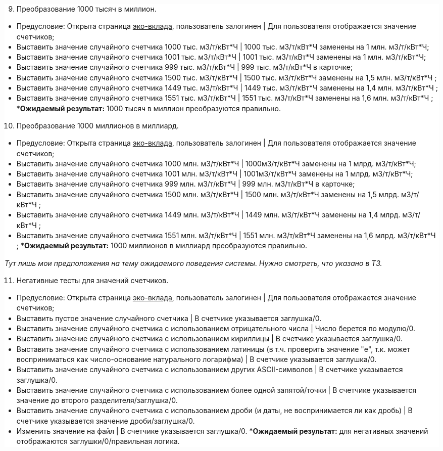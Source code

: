 9. Преобразование 1000 тысяч в миллион.
- Предусловие: Открыта страница [эко-вклада](https://www.avito.ru/avito-care/eco-impact), пользователь залогинен | Для пользователя отображается значение счетчиков;  
- Выставить значение случайного счетчика 1000 тыс. м3/т/кВт\*Ч | 1000 тыс. м3/т/кВт\*Ч заменены на 1 млн. м3/т/кВт\*Ч;
- Выставить значение случайного счетчика 1001 тыс. м3/т/кВт\*Ч | 1001 тыс. м3/т/кВт\*Ч заменены на 1 млн. м3/т/кВт\*Ч;
- Выставить значение случайного счетчика 999 тыс. м3/т/кВт\*Ч | 999 тыс. м3/т/кВт\*Ч в карточке;
- Выставить значение случайного счетчика 1500 тыс. м3/т/кВт\*Ч | 1500 тыс. м3/т/кВт\*Ч заменены на 1,5 млн. м3/т/кВт\*Ч ;
- Выставить значение случайного счетчика 1449 тыс. м3/т/кВт\*Ч | 1449 тыс. м3/т/кВт\*Ч заменены на 1,4 млн. м3/т/кВт\*Ч ;
- Выставить значение случайного счетчика 1551 тыс. м3/т/кВт\*Ч | 1551 тыс. м3/т/кВт\*Ч заменены на 1,6 млн. м3/т/кВт\*Ч ; 
***Ожидаемый результат:** 1000 тысяч в миллион преобразуются правильно.

10. Преобразование 1000 миллионов в миллиард.
- Предусловие: Открыта страница [эко-вклада](https://www.avito.ru/avito-care/eco-impact), пользователь залогинен | Для пользователя отображается значение счетчиков;  
- Выставить значение случайного счетчика 1000 млн. м3/т/кВт\*Ч | 1000м3/т/кВт\*Ч заменены на 1 млрд. м3/т/кВт\*Ч;
- Выставить значение случайного счетчика 1001 млн. м3/т/кВт\*Ч | 1001м3/т/кВт\*Ч заменены на 1 млрд. м3/т/кВт\*Ч;
- Выставить значение случайного счетчика 999 млн. м3/т/кВт\*Ч | 999 млн. м3/т/кВт\*Ч в карточке;
- Выставить значение случайного счетчика 1500 млн. м3/т/кВт\*Ч | 1500 млн. м3/т/кВт\*Ч заменены на 1,5 млрд. м3/т/кВт\*Ч ;
- Выставить значение случайного счетчика 1449 млн. м3/т/кВт\*Ч | 1449 млн. м3/т/кВт\*Ч заменены на 1,4 млрд. м3/т/кВт\*Ч ;
- Выставить значение случайного счетчика 1551 млн. м3/т/кВт\*Ч | 1551 млн. м3/т/кВт\*Ч заменены на 1,6 млрд. м3/т/кВт\*Ч ;
***Ожидаемый результат:** 1000 миллионов в миллиард преобразуются правильно.

*Тут лишь мои предположения на тему ожидаемого поведения системы. Нужно смотреть, что указано в ТЗ.*

11. Негативные тесты для значений счетчиков.
- Предусловие: Открыта страница [эко-вклада](https://www.avito.ru/avito-care/eco-impact), пользователь залогинен | Для пользователя отображается значение счетчиков;  
- Выставить пустое значение случайного счетчика | В счетчике указывается заглушка/0.
- Выставить значение случайного счетчика с использованием отрицательного числа | Число берется по модулю/0.
- Выставить значение случайного счетчика с использованием кириллицы | В счетчике указывается заглушка/0.
- Выставить значение случайного счетчика с использованием латиницы (в т.ч. проверить значение "e", т.к. может восприниматься как число-основание натурального логарифма) | В счетчике указывается заглушка/0.
- Выставить значение случайного счетчика с использованием других ASCII-символов | В счетчике указывается заглушка/0.
- Выставить значение случайного счетчика с использованием более одной запятой/точки | В счетчике указывается значение до второго разделителя/заглушка/0.
- Выставить значение случайного счетчика с использованием дроби (и даты, не воспринимается ли как дробь) | В счетчике указывается значение дроби/заглушка/0.
- Изменить значение на файл | В счетчике указывается заглушка/0.
***Ожидаемый результат:** для негативных значений отображаются заглушки/0/правильная логика.